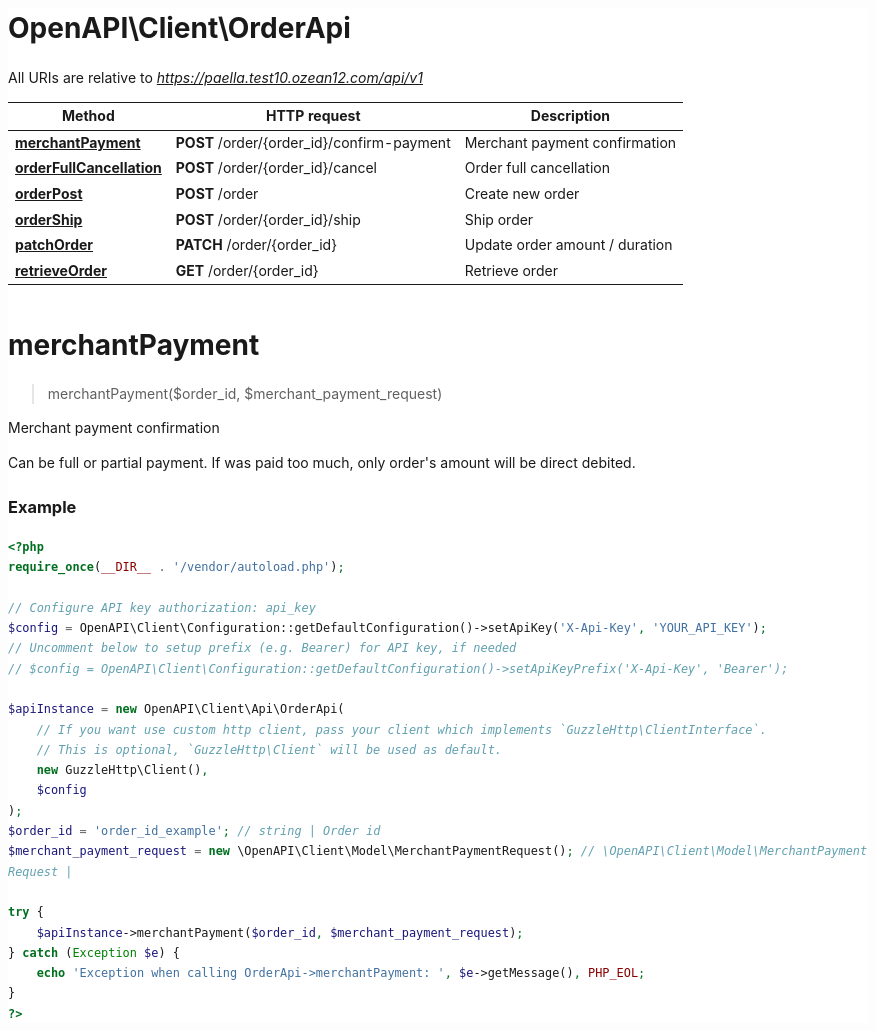 # OpenAPI\Client\OrderApi

All URIs are relative to *https://paella.test10.ozean12.com/api/v1*

Method | HTTP request | Description
------------- | ------------- | -------------
[**merchantPayment**](OrderApi.md#merchantPayment) | **POST** /order/{order_id}/confirm-payment | Merchant payment confirmation
[**orderFullCancellation**](OrderApi.md#orderFullCancellation) | **POST** /order/{order_id}/cancel | Order full cancellation
[**orderPost**](OrderApi.md#orderPost) | **POST** /order | Create new order
[**orderShip**](OrderApi.md#orderShip) | **POST** /order/{order_id}/ship | Ship order
[**patchOrder**](OrderApi.md#patchOrder) | **PATCH** /order/{order_id} | Update order amount / duration
[**retrieveOrder**](OrderApi.md#retrieveOrder) | **GET** /order/{order_id} | Retrieve order


# **merchantPayment**
> merchantPayment($order_id, $merchant_payment_request)

Merchant payment confirmation

Can be full or partial payment. If was paid too much, only order's amount will be direct debited.

### Example
```php
<?php
require_once(__DIR__ . '/vendor/autoload.php');

// Configure API key authorization: api_key
$config = OpenAPI\Client\Configuration::getDefaultConfiguration()->setApiKey('X-Api-Key', 'YOUR_API_KEY');
// Uncomment below to setup prefix (e.g. Bearer) for API key, if needed
// $config = OpenAPI\Client\Configuration::getDefaultConfiguration()->setApiKeyPrefix('X-Api-Key', 'Bearer');

$apiInstance = new OpenAPI\Client\Api\OrderApi(
    // If you want use custom http client, pass your client which implements `GuzzleHttp\ClientInterface`.
    // This is optional, `GuzzleHttp\Client` will be used as default.
    new GuzzleHttp\Client(),
    $config
);
$order_id = 'order_id_example'; // string | Order id
$merchant_payment_request = new \OpenAPI\Client\Model\MerchantPaymentRequest(); // \OpenAPI\Client\Model\MerchantPaymentRequest | 

try {
    $apiInstance->merchantPayment($order_id, $merchant_payment_request);
} catch (Exception $e) {
    echo 'Exception when calling OrderApi->merchantPayment: ', $e->getMessage(), PHP_EOL;
}
?>
```
